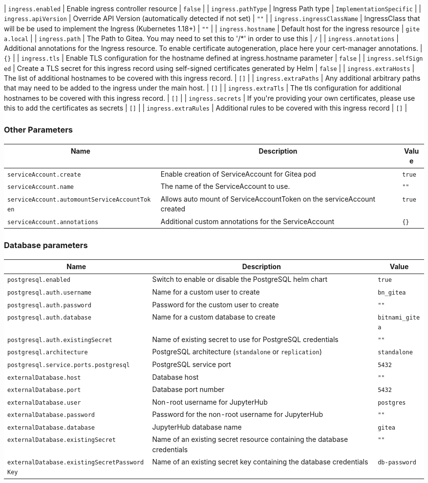 | `ingress.enabled`                  | Enable ingress controller resource                                                                                               | `false`                  |
| `ingress.pathType`                 | Ingress Path type                                                                                                                | `ImplementationSpecific` |
| `ingress.apiVersion`               | Override API Version (automatically detected if not set)                                                                         | `""`                     |
| `ingress.ingressClassName`         | IngressClass that will be be used to implement the Ingress (Kubernetes 1.18+)                                                    | `""`                     |
| `ingress.hostname`                 | Default host for the ingress resource                                                                                            | `gitea.local`            |
| `ingress.path`                     | The Path to Gitea. You may need to set this to '/*' in order to use this                                                         | `/`                      |
| `ingress.annotations`              | Additional annotations for the Ingress resource. To enable certificate autogeneration, place here your cert-manager annotations. | `{}`                     |
| `ingress.tls`                      | Enable TLS configuration for the hostname defined at ingress.hostname parameter                                                  | `false`                  |
| `ingress.selfSigned`               | Create a TLS secret for this ingress record using self-signed certificates generated by Helm                                     | `false`                  |
| `ingress.extraHosts`               | The list of additional hostnames to be covered with this ingress record.                                                         | `[]`                     |
| `ingress.extraPaths`               | Any additional arbitrary paths that may need to be added to the ingress under the main host.                                     | `[]`                     |
| `ingress.extraTls`                 | The tls configuration for additional hostnames to be covered with this ingress record.                                           | `[]`                     |
| `ingress.secrets`                  | If you're providing your own certificates, please use this to add the certificates as secrets                                    | `[]`                     |
| `ingress.extraRules`               | Additional rules to be covered with this ingress record                                                                          | `[]`                     |

### Other Parameters

| Name                                          | Description                                                            | Value  |
| --------------------------------------------- | ---------------------------------------------------------------------- | ------ |
| `serviceAccount.create`                       | Enable creation of ServiceAccount for Gitea pod                        | `true` |
| `serviceAccount.name`                         | The name of the ServiceAccount to use.                                 | `""`   |
| `serviceAccount.automountServiceAccountToken` | Allows auto mount of ServiceAccountToken on the serviceAccount created | `true` |
| `serviceAccount.annotations`                  | Additional custom annotations for the ServiceAccount                   | `{}`   |

### Database parameters

| Name                                         | Description                                                             | Value           |
| -------------------------------------------- | ----------------------------------------------------------------------- | --------------- |
| `postgresql.enabled`                         | Switch to enable or disable the PostgreSQL helm chart                   | `true`          |
| `postgresql.auth.username`                   | Name for a custom user to create                                        | `bn_gitea`      |
| `postgresql.auth.password`                   | Password for the custom user to create                                  | `""`            |
| `postgresql.auth.database`                   | Name for a custom database to create                                    | `bitnami_gitea` |
| `postgresql.auth.existingSecret`             | Name of existing secret to use for PostgreSQL credentials               | `""`            |
| `postgresql.architecture`                    | PostgreSQL architecture (`standalone` or `replication`)                 | `standalone`    |
| `postgresql.service.ports.postgresql`        | PostgreSQL service port                                                 | `5432`          |
| `externalDatabase.host`                      | Database host                                                           | `""`            |
| `externalDatabase.port`                      | Database port number                                                    | `5432`          |
| `externalDatabase.user`                      | Non-root username for JupyterHub                                        | `postgres`      |
| `externalDatabase.password`                  | Password for the non-root username for JupyterHub                       | `""`            |
| `externalDatabase.database`                  | JupyterHub database name                                                | `gitea`         |
| `externalDatabase.existingSecret`            | Name of an existing secret resource containing the database credentials | `""`            |
| `externalDatabase.existingSecretPasswordKey` | Name of an existing secret key containing the database credentials      | `db-password`   |